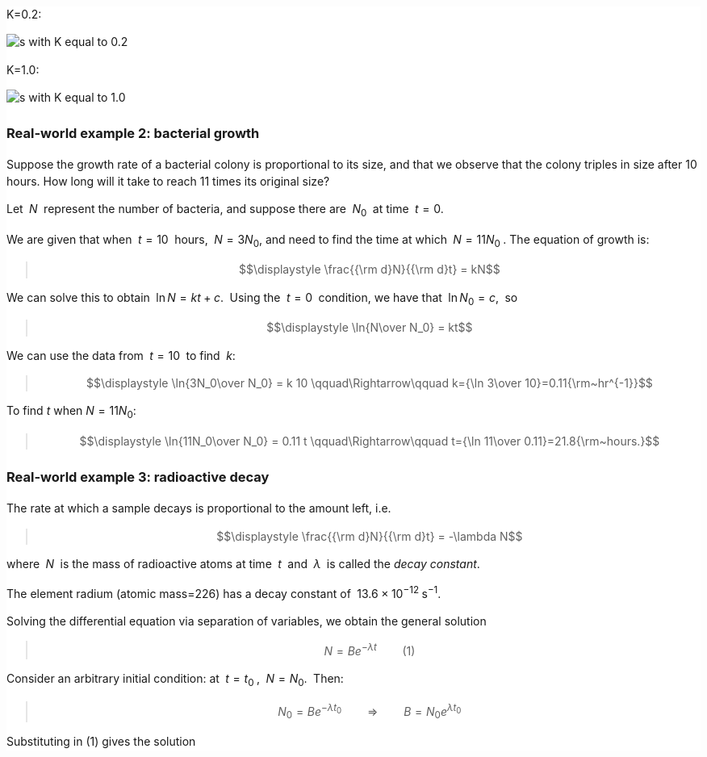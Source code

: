 K=0.2:

![s with K equal to 0.2](fig/09_03_k02.svg)

K=1.0:

![s with K equal to 1.0](fig/09_04_k10.svg)


### Real-world example 2: bacterial growth

Suppose the growth rate of a bacterial colony is proportional to its size,
and that we observe that the colony triples in size after 10 hours.
How long will it take to reach 11 times its original size?

Let $\;N\;$ represent the number of bacteria, and suppose there are $\;N_0\;$ at time $\;t=0$.


We are given that when $\;t=10\;$ hours, $\;N=3N_0$, and need to find the time at which $\;N=11N_0\;$.
The equation of growth is:

> $$\displaystyle \frac{{\rm d}N}{{\rm d}t} = kN$$

We can solve this to obtain $\;\ln N = kt + c.\;$ Using the $\;t=0\;$ condition, we have that $\;\ln N_0 = c,\;$ so

> $$\displaystyle \ln{N\over N_0} = kt$$

We can use the data from $\;t=10\;$ to find $\;k:\;$

> $$\displaystyle \ln{3N_0\over N_0} = k 10 \qquad\Rightarrow\qquad k={\ln 3\over 10}=0.11{\rm~hr^{-1}}$$

To find $t$ when $N=11N_0$:

> $$\displaystyle \ln{11N_0\over N_0} = 0.11 t \qquad\Rightarrow\qquad t={\ln 11\over 0.11}=21.8{\rm~hours.}$$


### Real-world example 3: radioactive decay

The rate at which a sample decays is proportional to the amount left, i.e.

> $$\displaystyle \frac{{\rm d}N}{{\rm d}t} = -\lambda N$$

where $\;N\;$ is the mass of radioactive atoms at time $\;t\;$ and $\;\lambda\;$ is called the *decay constant*.

The element radium (atomic mass=226) has a decay constant of $\;13.6 \times 10^{-12}\;$s$^{-1}$.

Solving the differential equation via separation of variables, we obtain the general solution

> $$\displaystyle N = Be^{-\lambda t}  ~~~~~~~~(1)$$

Consider an arbitrary initial condition: at $\;t=t_0\;$, $\;N=N_0.\;$ Then:

> $$\displaystyle N_0 = Be^{-\lambda t_0} \qquad\Rightarrow\qquad B = N_0 e^{\lambda t_0}$$

Substituting in (1) gives the solution

